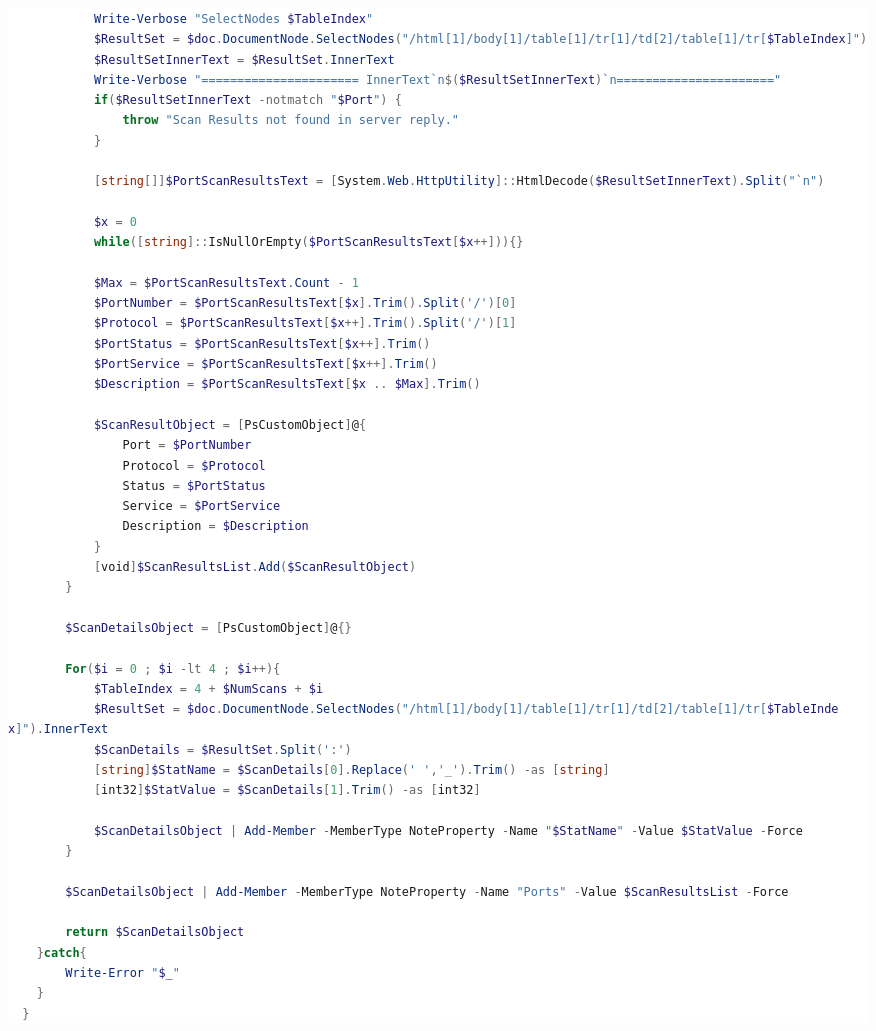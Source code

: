 ```powershell
            Write-Verbose "SelectNodes $TableIndex"
            $ResultSet = $doc.DocumentNode.SelectNodes("/html[1]/body[1]/table[1]/tr[1]/td[2]/table[1]/tr[$TableIndex]")
            $ResultSetInnerText = $ResultSet.InnerText
            Write-Verbose "====================== InnerText`n$($ResultSetInnerText)`n======================"
            if($ResultSetInnerText -notmatch "$Port") {  
                throw "Scan Results not found in server reply." 
            }

            [string[]]$PortScanResultsText = [System.Web.HttpUtility]::HtmlDecode($ResultSetInnerText).Split("`n")
        
            $x = 0
            while([string]::IsNullOrEmpty($PortScanResultsText[$x++])){}

            $Max = $PortScanResultsText.Count - 1
            $PortNumber = $PortScanResultsText[$x].Trim().Split('/')[0]
            $Protocol = $PortScanResultsText[$x++].Trim().Split('/')[1]
            $PortStatus = $PortScanResultsText[$x++].Trim()
            $PortService = $PortScanResultsText[$x++].Trim()
            $Description = $PortScanResultsText[$x .. $Max].Trim()

            $ScanResultObject = [PsCustomObject]@{
                Port = $PortNumber
                Protocol = $Protocol
                Status = $PortStatus
                Service = $PortService
                Description = $Description
            }
            [void]$ScanResultsList.Add($ScanResultObject) 
        }

        $ScanDetailsObject = [PsCustomObject]@{}
        
        For($i = 0 ; $i -lt 4 ; $i++){
            $TableIndex = 4 + $NumScans + $i
            $ResultSet = $doc.DocumentNode.SelectNodes("/html[1]/body[1]/table[1]/tr[1]/td[2]/table[1]/tr[$TableIndex]").InnerText
            $ScanDetails = $ResultSet.Split(':')
            [string]$StatName = $ScanDetails[0].Replace(' ','_').Trim() -as [string]
            [int32]$StatValue = $ScanDetails[1].Trim() -as [int32]
                
            $ScanDetailsObject | Add-Member -MemberType NoteProperty -Name "$StatName" -Value $StatValue -Force
        }

        $ScanDetailsObject | Add-Member -MemberType NoteProperty -Name "Ports" -Value $ScanResultsList -Force

        return $ScanDetailsObject
    }catch{
        Write-Error "$_"
    }
  }
```
